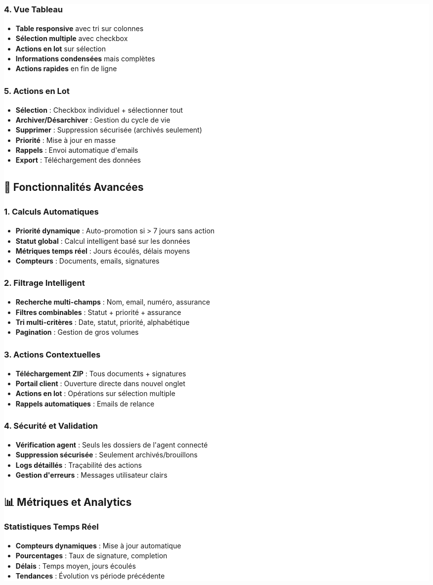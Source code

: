 ### **4. Vue Tableau**
- **Table responsive** avec tri sur colonnes
- **Sélection multiple** avec checkbox
- **Actions en lot** sur sélection
- **Informations condensées** mais complètes
- **Actions rapides** en fin de ligne

### **5. Actions en Lot**
- **Sélection** : Checkbox individuel + sélectionner tout
- **Archiver/Désarchiver** : Gestion du cycle de vie
- **Supprimer** : Suppression sécurisée (archivés seulement)
- **Priorité** : Mise à jour en masse
- **Rappels** : Envoi automatique d'emails
- **Export** : Téléchargement des données

## 🔧 **Fonctionnalités Avancées**

### **1. Calculs Automatiques**
- **Priorité dynamique** : Auto-promotion si > 7 jours sans action
- **Statut global** : Calcul intelligent basé sur les données
- **Métriques temps réel** : Jours écoulés, délais moyens
- **Compteurs** : Documents, emails, signatures

### **2. Filtrage Intelligent**
- **Recherche multi-champs** : Nom, email, numéro, assurance
- **Filtres combinables** : Statut + priorité + assurance
- **Tri multi-critères** : Date, statut, priorité, alphabétique
- **Pagination** : Gestion de gros volumes

### **3. Actions Contextuelles**
- **Téléchargement ZIP** : Tous documents + signatures
- **Portail client** : Ouverture directe dans nouvel onglet
- **Actions en lot** : Opérations sur sélection multiple
- **Rappels automatiques** : Emails de relance

### **4. Sécurité et Validation**
- **Vérification agent** : Seuls les dossiers de l'agent connecté
- **Suppression sécurisée** : Seulement archivés/brouillons
- **Logs détaillés** : Traçabilité des actions
- **Gestion d'erreurs** : Messages utilisateur clairs

## 📊 **Métriques et Analytics**

### **Statistiques Temps Réel**
- **Compteurs dynamiques** : Mise à jour automatique
- **Pourcentages** : Taux de signature, completion
- **Délais** : Temps moyen, jours écoulés
- **Tendances** : Évolution vs période précédente
